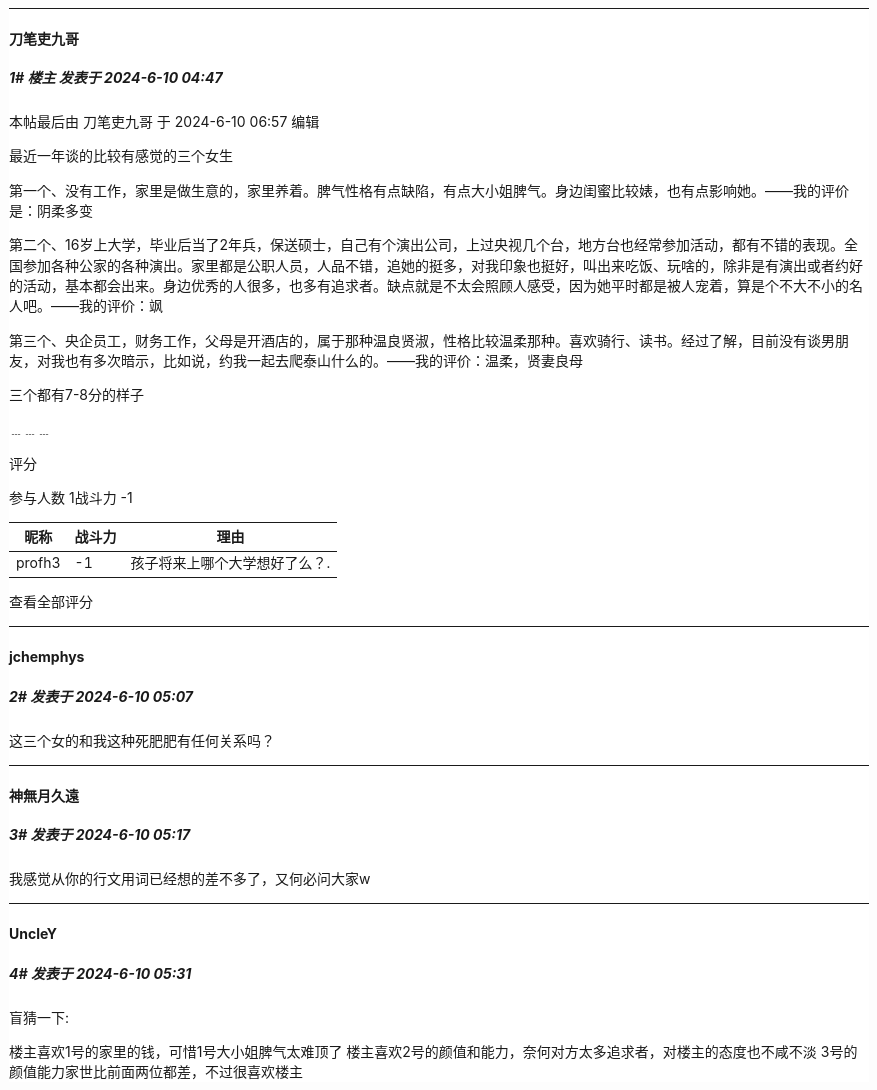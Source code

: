 ﻿
*****

####  刀笔吏九哥  
##### 1#       楼主       发表于 2024-6-10 04:47

 本帖最后由 刀笔吏九哥 于 2024-6-10 06:57 编辑 

最近一年谈的比较有感觉的三个女生

第一个、没有工作，家里是做生意的，家里养着。脾气性格有点缺陷，有点大小姐脾气。身边闺蜜比较婊，也有点影响她。——我的评价是：阴柔多变

第二个、16岁上大学，毕业后当了2年兵，保送硕士，自己有个演出公司，上过央视几个台，地方台也经常参加活动，都有不错的表现。全国参加各种公家的各种演出。家里都是公职人员，人品不错，追她的挺多，对我印象也挺好，叫出来吃饭、玩啥的，除非是有演出或者约好的活动，基本都会出来。身边优秀的人很多，也多有追求者。缺点就是不太会照顾人感受，因为她平时都是被人宠着，算是个不大不小的名人吧。——我的评价：飒

第三个、央企员工，财务工作，父母是开酒店的，属于那种温良贤淑，性格比较温柔那种。喜欢骑行、读书。经过了解，目前没有谈男朋友，对我也有多次暗示，比如说，约我一起去爬泰山什么的。——我的评价：温柔，贤妻良母

三个都有7-8分的样子

﹍﹍﹍

评分

 参与人数 1战斗力 -1

|昵称|战斗力|理由|
|----|---|---|
| profh3|-1|孩子将来上哪个大学想好了么？.|

查看全部评分

*****

####  jchemphys  
##### 2#       发表于 2024-6-10 05:07

这三个女的和我这种死肥肥有任何关系吗？

*****

####  神無月久遠  
##### 3#       发表于 2024-6-10 05:17

我感觉从你的行文用词已经想的差不多了，又何必问大家w

*****

####  UncleY  
##### 4#       发表于 2024-6-10 05:31

盲猜一下:

楼主喜欢1号的家里的钱，可惜1号大小姐脾气太难顶了
楼主喜欢2号的颜值和能力，奈何对方太多追求者，对楼主的态度也不咸不淡
3号的颜值能力家世比前面两位都差，不过很喜欢楼主
